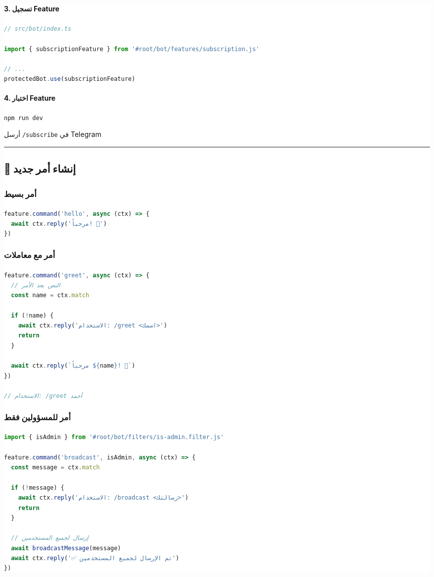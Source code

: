 #### 3. تسجيل Feature

```typescript
// src/bot/index.ts

import { subscriptionFeature } from '#root/bot/features/subscription.js'

// ...
protectedBot.use(subscriptionFeature)
```

#### 4. اختبار Feature

```bash
npm run dev
```

أرسل `/subscribe` في Telegram

---

## 📝 إنشاء أمر جديد

### أمر بسيط

```typescript
feature.command('hello', async (ctx) => {
  await ctx.reply('مرحباً! 👋')
})
```

### أمر مع معاملات

```typescript
feature.command('greet', async (ctx) => {
  // النص بعد الأمر
  const name = ctx.match

  if (!name) {
    await ctx.reply('الاستخدام: /greet <اسمك>')
    return
  }

  await ctx.reply(`مرحباً ${name}! 🎉`)
})

// الاستخدام: /greet أحمد
```

### أمر للمسؤولين فقط

```typescript
import { isAdmin } from '#root/bot/filters/is-admin.filter.js'

feature.command('broadcast', isAdmin, async (ctx) => {
  const message = ctx.match

  if (!message) {
    await ctx.reply('الاستخدام: /broadcast <رسالتك>')
    return
  }

  // إرسال لجميع المستخدمين
  await broadcastMessage(message)
  await ctx.reply('✅ تم الإرسال لجميع المستخدمين')
})
```